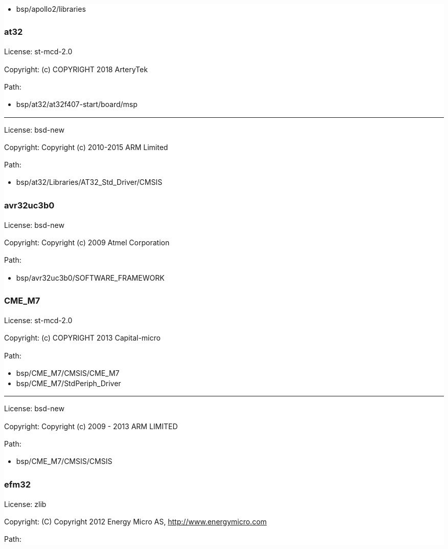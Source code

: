 - bsp/apollo2/libraries

### at32

License: st-mcd-2.0

Copyright: (c) COPYRIGHT 2018 ArteryTek

Path:

- bsp/at32/at32f407-start/board/msp

------

License: bsd-new

Copyright: Copyright (c) 2010-2015 ARM Limited

Path:

- bsp/at32/Libraries/AT32_Std_Driver/CMSIS

### avr32uc3b0

License: bsd-new

Copyright: Copyright (c) 2009 Atmel Corporation

Path:

- bsp/avr32uc3b0/SOFTWARE_FRAMEWORK

### CME_M7

License: st-mcd-2.0

Copyright: (c) COPYRIGHT 2013 Capital-micro

Path:

- bsp/CME_M7/CMSIS/CME_M7
- bsp/CME_M7/StdPeriph_Driver

------

License: bsd-new

Copyright: Copyright (c) 2009 - 2013 ARM LIMITED

Path:

- bsp/CME_M7/CMSIS/CMSIS

### efm32

License: zlib

Copyright: (C) Copyright 2012 Energy Micro AS, http://www.energymicro.com

Path:
